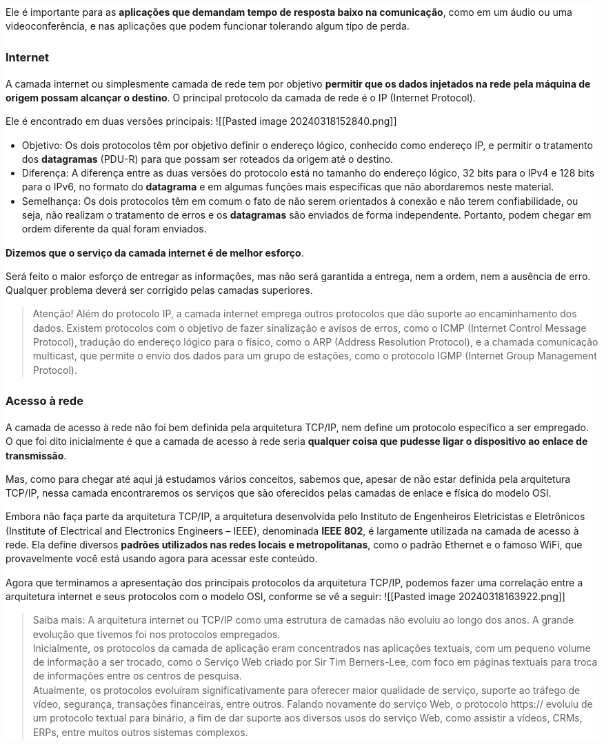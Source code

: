 Ele é importante para as **aplicações que demandam tempo de resposta baixo na comunicação**, como em um áudio ou uma videoconferência, e nas aplicações que podem funcionar tolerando algum tipo de perda.

### Internet
A camada internet ou simplesmente camada de rede tem por objetivo **permitir que os dados injetados na rede pela máquina de origem possam alcançar o destino**. O principal protocolo da camada de rede é o IP (Internet Protocol).  
  
Ele é encontrado em duas versões principais:
![[Pasted image 20240318152840.png]]

* Objetivo: Os dois protocolos têm por objetivo definir o endereço lógico, conhecido como endereço IP, e permitir o tratamento dos **datagramas** (PDU-R) para que possam ser roteados da origem até o destino.
* Diferença: A diferença entre as duas versões do protocolo está no tamanho do endereço lógico, 32 bits para o IPv4 e 128 bits para o IPv6, no formato do **datagrama** e em algumas funções mais específicas que não abordaremos neste material.
* Semelhança: Os dois protocolos têm em comum o fato de não serem orientados à conexão e não terem confiabilidade, ou seja, não realizam o tratamento de erros e os **datagramas** são enviados de forma independente. Portanto, podem chegar em ordem diferente da qual foram enviados.

**Dizemos que o serviço da camada internet é de melhor esforço**.  
  
Será feito o maior esforço de entregar as informações, mas não será garantida a entrega, nem a ordem, nem a ausência de erro. Qualquer problema deverá ser corrigido pelas camadas superiores.

> Atenção! Além do protocolo IP, a camada internet emprega outros protocolos que dão suporte ao encaminhamento dos dados. Existem protocolos com o objetivo de fazer sinalização e avisos de erros, como o ICMP (Internet Control Message Protocol), tradução do endereço lógico para o físico, como o ARP (Address Resolution Protocol), e a chamada comunicação multicast, que permite o envio dos dados para um grupo de estações, como o protocolo IGMP (Internet Group Management Protocol).

### Acesso à rede

A camada de acesso à rede não foi bem definida pela arquitetura TCP/IP, nem define um protocolo específico a ser empregado. O que foi dito inicialmente é que a camada de acesso à rede seria **qualquer coisa que pudesse ligar o dispositivo ao enlace de transmissão**.  
  
Mas, como para chegar até aqui já estudamos vários conceitos, sabemos que, apesar de não estar definida pela arquitetura TCP/IP, nessa camada encontraremos os serviços que são oferecidos pelas camadas de enlace e física do modelo OSI.  
  
Embora não faça parte da arquitetura TCP/IP, a arquitetura desenvolvida pelo Instituto de Engenheiros Eletricistas e Eletrônicos (Institute of Electrical and Electronics Engineers – IEEE), denominada **IEEE 802**, é largamente utilizada na camada de acesso à rede. Ela define diversos **padrões utilizados nas redes locais e metropolitanas**, como o padrão Ethernet e o famoso WiFi, que provavelmente você está usando agora para acessar este conteúdo.  
  
Agora que terminamos a apresentação dos principais protocolos da arquitetura TCP/IP, podemos fazer uma correlação entre a arquitetura internet e seus protocolos com o modelo OSI, conforme se vê a seguir:
![[Pasted image 20240318163922.png]]
> Saiba mais:
>A arquitetura internet ou TCP/IP como uma estrutura de camadas não evoluiu ao longo dos anos. A grande evolução que tivemos foi nos protocolos empregados.  
  Inicialmente, os protocolos da camada de aplicação eram concentrados nas aplicações textuais, com um pequeno volume de informação a ser trocado, como o Serviço Web criado por Sir Tim Berners-Lee, com foco em páginas textuais para troca de informações entre os centros de pesquisa.  
  Atualmente, os protocolos evoluíram significativamente para oferecer maior qualidade de serviço, suporte ao tráfego de vídeo, segurança, transações financeiras, entre outros. Falando novamente do serviço Web, o protocolo https:// evoluiu de um protocolo textual para binário, a fim de dar suporte aos diversos usos do serviço Web, como assistir a vídeos, CRMs, ERPs, entre muitos outros sistemas complexos.